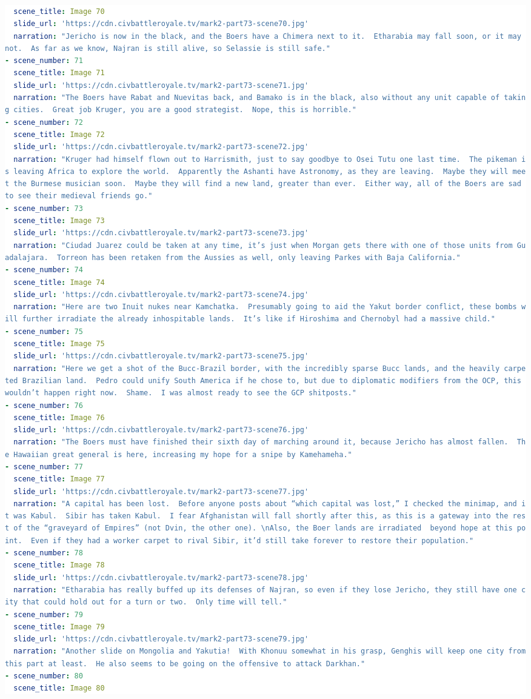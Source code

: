 ```yaml
  scene_title: Image 70
  slide_url: 'https://cdn.civbattleroyale.tv/mark2-part73-scene70.jpg'
  narration: "Jericho is now in the black, and the Boers have a Chimera next to it.  Etharabia may fall soon, or it may not.  As far as we know, Najran is still alive, so Selassie is still safe."
- scene_number: 71
  scene_title: Image 71
  slide_url: 'https://cdn.civbattleroyale.tv/mark2-part73-scene71.jpg'
  narration: "The Boers have Rabat and Nuevitas back, and Bamako is in the black, also without any unit capable of taking cities.  Great job Kruger, you are a good strategist.  Nope, this is horrible."
- scene_number: 72
  scene_title: Image 72
  slide_url: 'https://cdn.civbattleroyale.tv/mark2-part73-scene72.jpg'
  narration: "Kruger had himself flown out to Harrismith, just to say goodbye to Osei Tutu one last time.  The pikeman is leaving Africa to explore the world.  Apparently the Ashanti have Astronomy, as they are leaving.  Maybe they will meet the Burmese musician soon.  Maybe they will find a new land, greater than ever.  Either way, all of the Boers are sad to see their medieval friends go."
- scene_number: 73
  scene_title: Image 73
  slide_url: 'https://cdn.civbattleroyale.tv/mark2-part73-scene73.jpg'
  narration: "Ciudad Juarez could be taken at any time, it’s just when Morgan gets there with one of those units from Guadalajara.  Torreon has been retaken from the Aussies as well, only leaving Parkes with Baja California."
- scene_number: 74
  scene_title: Image 74
  slide_url: 'https://cdn.civbattleroyale.tv/mark2-part73-scene74.jpg'
  narration: "Here are two Inuit nukes near Kamchatka.  Presumably going to aid the Yakut border conflict, these bombs will further irradiate the already inhospitable lands.  It’s like if Hiroshima and Chernobyl had a massive child."
- scene_number: 75
  scene_title: Image 75
  slide_url: 'https://cdn.civbattleroyale.tv/mark2-part73-scene75.jpg'
  narration: "Here we get a shot of the Bucc-Brazil border, with the incredibly sparse Bucc lands, and the heavily carpeted Brazilian land.  Pedro could unify South America if he chose to, but due to diplomatic modifiers from the OCP, this wouldn’t happen right now.  Shame.  I was almost ready to see the GCP shitposts."
- scene_number: 76
  scene_title: Image 76
  slide_url: 'https://cdn.civbattleroyale.tv/mark2-part73-scene76.jpg'
  narration: "The Boers must have finished their sixth day of marching around it, because Jericho has almost fallen.  The Hawaiian great general is here, increasing my hope for a snipe by Kamehameha."
- scene_number: 77
  scene_title: Image 77
  slide_url: 'https://cdn.civbattleroyale.tv/mark2-part73-scene77.jpg'
  narration: "A capital has been lost.  Before anyone posts about “which capital was lost,” I checked the minimap, and it was Kabul.  Sibir has taken Kabul.  I fear Afghanistan will fall shortly after this, as this is a gateway into the rest of the “graveyard of Empires” (not Dvin, the other one). \nAlso, the Boer lands are irradiated  beyond hope at this point.  Even if they had a worker carpet to rival Sibir, it’d still take forever to restore their population."
- scene_number: 78
  scene_title: Image 78
  slide_url: 'https://cdn.civbattleroyale.tv/mark2-part73-scene78.jpg'
  narration: "Etharabia has really buffed up its defenses of Najran, so even if they lose Jericho, they still have one city that could hold out for a turn or two.  Only time will tell."
- scene_number: 79
  scene_title: Image 79
  slide_url: 'https://cdn.civbattleroyale.tv/mark2-part73-scene79.jpg'
  narration: "Another slide on Mongolia and Yakutia!  With Khonuu somewhat in his grasp, Genghis will keep one city from this part at least.  He also seems to be going on the offensive to attack Darkhan."
- scene_number: 80
  scene_title: Image 80
```
